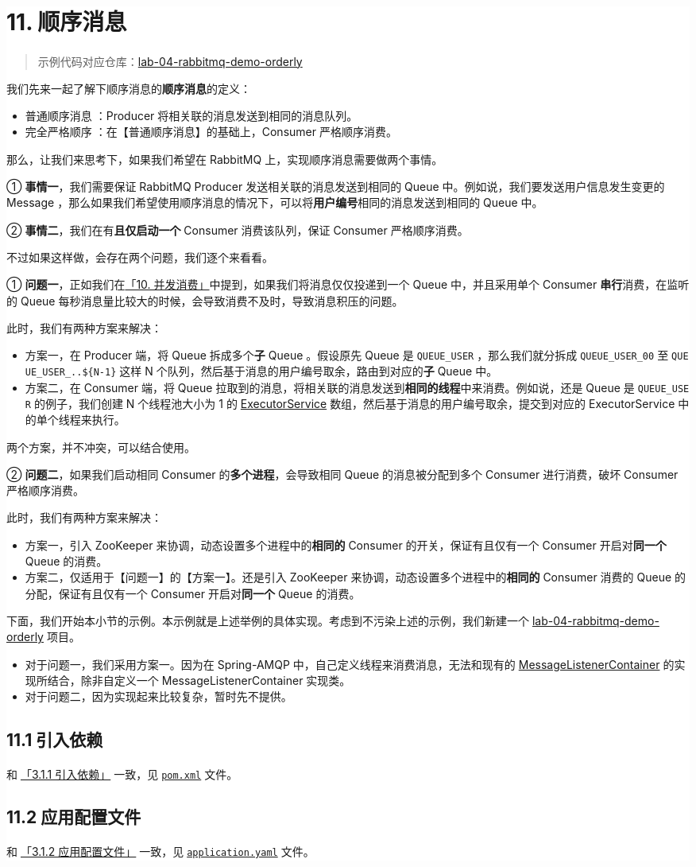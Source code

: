 # 11. 顺序消息

> 示例代码对应仓库：[lab-04-rabbitmq-demo-orderly](https://github.com/YunaiV/SpringBoot-Labs/tree/master/lab-04-rabbitmq/lab-04-rabbitmq-demo-orderly)

我们先来一起了解下顺序消息的**顺序消息**的定义：

- 普通顺序消息 ：Producer 将相关联的消息发送到相同的消息队列。
- 完全严格顺序 ：在【普通顺序消息】的基础上，Consumer 严格顺序消费。

那么，让我们来思考下，如果我们希望在 RabbitMQ 上，实现顺序消息需要做两个事情。

① **事情一**，我们需要保证 RabbitMQ Producer 发送相关联的消息发送到相同的 Queue 中。例如说，我们要发送用户信息发生变更的 Message ，那么如果我们希望使用顺序消息的情况下，可以将**用户编号**相同的消息发送到相同的 Queue 中。

② **事情二**，我们在有**且仅启动一个** Consumer 消费该队列，保证 Consumer 严格顺序消费。

不过如果这样做，会存在两个问题，我们逐个来看看。

① **问题一**，正如我们在[「10. 并发消费」](https://www.iocoder.cn/Spring-Boot/RabbitMQ/#)中提到，如果我们将消息仅仅投递到一个 Queue 中，并且采用单个 Consumer **串行**消费，在监听的 Queue 每秒消息量比较大的时候，会导致消费不及时，导致消息积压的问题。

此时，我们有两种方案来解决：

- 方案一，在 Producer 端，将 Queue 拆成多个**子** Queue 。假设原先 Queue 是 `QUEUE_USER` ，那么我们就分拆成 `QUEUE_USER_00` 至 `QUEUE_USER_..${N-1}` 这样 N 个队列，然后基于消息的用户编号取余，路由到对应的**子** Queue 中。
- 方案二，在 Consumer 端，将 Queue 拉取到的消息，将相关联的消息发送到**相同的线程**中来消费。例如说，还是 Queue 是 `QUEUE_USER` 的例子，我们创建 N 个线程池大小为 1 的 [ExecutorService](https://github.com/JetBrains/jdk8u_jdk/blob/master/src/share/classes/java/util/concurrent/ExecutorService.java) 数组，然后基于消息的用户编号取余，提交到对应的 ExecutorService 中的单个线程来执行。

两个方案，并不冲突，可以结合使用。

② **问题二**，如果我们启动相同 Consumer 的**多个进程**，会导致相同 Queue 的消息被分配到多个 Consumer 进行消费，破坏 Consumer 严格顺序消费。

此时，我们有两种方案来解决：

- 方案一，引入 ZooKeeper 来协调，动态设置多个进程中的**相同的** Consumer 的开关，保证有且仅有一个 Consumer 开启对**同一个** Queue 的消费。
- 方案二，仅适用于【问题一】的【方案一】。还是引入 ZooKeeper 来协调，动态设置多个进程中的**相同的** Consumer 消费的 Queue 的分配，保证有且仅有一个 Consumer 开启对**同一个** Queue 的消费。

下面，我们开始本小节的示例。本示例就是上述举例的具体实现。考虑到不污染上述的示例，我们新建一个 [lab-04-rabbitmq-demo-orderly](https://github.com/YunaiV/SpringBoot-Labs/tree/master/lab-04-rabbitmq/lab-04-rabbitmq-demo-orderly) 项目。

- 对于问题一，我们采用方案一。因为在 Spring-AMQP 中，自己定义线程来消费消息，无法和现有的 [MessageListenerContainer](https://github.com/spring-projects/spring-framework/blob/master/spring-jms/src/main/java/org/springframework/jms/listener/MessageListenerContainer.java) 的实现所结合，除非自定义一个 MessageListenerContainer 实现类。
- 对于问题二，因为实现起来比较复杂，暂时先不提供。

## 11.1 引入依赖

和 [「3.1.1 引入依赖」](https://www.iocoder.cn/Spring-Boot/RabbitMQ/#) 一致，见 [`pom.xml`](https://github.com/YunaiV/SpringBoot-Labs/tree/master/lab-04-rabbitmq/lab-04-rabbitmq-demo-orderly/pom.xml) 文件。

## 11.2 应用配置文件

和 [「3.1.2 应用配置文件」](https://www.iocoder.cn/Spring-Boot/RabbitMQ/#) 一致，见 [`application.yaml`](https://github.com/YunaiV/SpringBoot-Labs/blob/master/lab-04-rabbitmq/lab-04-rabbitmq-demo-orderly/src/main/resources/application.yaml) 文件。
